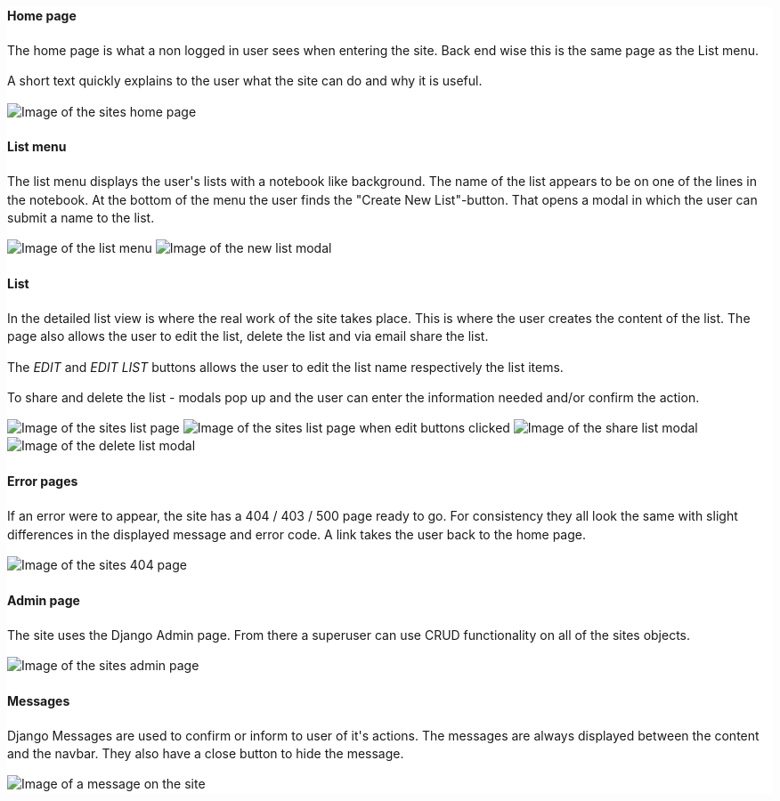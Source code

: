 #### Home page
The home page is what a non logged in user sees when entering the site. Back end wise this is the same page as the List menu.

A short text quickly explains to the user what the site can do and why it is useful.

![Image of the sites home page](static/images/documentation/home-page.jpg)

#### List menu
The list menu displays the user's lists with a notebook like background. The name of the list appears to be on one of the lines in the notebook. At the bottom of the menu the user finds the "Create New List"-button. That opens a modal in which the user can submit a name to the list.

![Image of the list menu](static/images/documentation/list-menu.jpg)
![Image of the new list modal](static/images/documentation/new-list-modal.jpg)

#### List
In the detailed list view is where the real work of the site takes place. This is where the user creates the content of the list. The page also allows the user to edit the list, delete the list and via email share the list.

The *EDIT* and *EDIT LIST* buttons allows the user to edit the list name respectively the list items.

To share and delete the list - modals pop up and the user can enter the information needed and/or confirm the action.

![Image of the sites list page](static/images/documentation/detailed-list.jpg)
![Image of the sites list page when edit buttons clicked](static/images/documentation/list-edits.jpg)
![Image of the share list modal](static/images/documentation/share-list-modal.jpg)
![Image of the delete list modal](static/images/documentation/delete-list-modal.jpg)
#### Error pages
If an error were to appear, the site has a 404 / 403 / 500 page ready to go. For consistency they all look the same with slight differences in the displayed message and error code. A link takes the user back to the home page.

![Image of the sites 404 page](static/images/documentation/404-page.jpg)

#### Admin page
The site uses the Django Admin page. From there a superuser can use CRUD functionality on all of the sites objects.

![Image of the sites admin page](static/images/documentation/admin-page.jpg)

#### Messages
Django Messages are used to confirm or inform to user of it's actions. The messages are always displayed between the content and the navbar. They also have a close button to hide the message.

![Image of a message on the site](static/images/documentation/messages.jpg)
